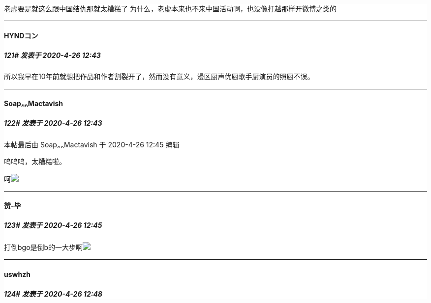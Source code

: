 老虚要是就这么跟中国结仇那就太糟糕了</blockquote>
为什么，老虚本来也不来中国活动啊，也没像打越那样开微博之类的







-----

####  HYNDコン  
##### 121#       发表于 2020-4-26 12:43




所以我早在10年前就想把作品和作者割裂开了，然而没有意义，漫区厨声优厨歌手厨演员的照厨不误。







-----

####  Soap灬Mactavish  
##### 122#       发表于 2020-4-26 12:43



 本帖最后由 Soap灬Mactavish 于 2020-4-26 12:45 编辑 

呜呜呜，太糟糕啦。


呵<img src="https://static.saraba1st.com/image/smiley/face2017/045.png" referrerpolicy="no-referrer">







-----

####  赞-毕  
##### 123#       发表于 2020-4-26 12:45




打倒bgo是倒b的一大步啊<img src="https://static.saraba1st.com/image/smiley/face2017/134.png" referrerpolicy="no-referrer">







-----

####  uswhzh  
##### 124#       发表于 2020-4-26 12:48


